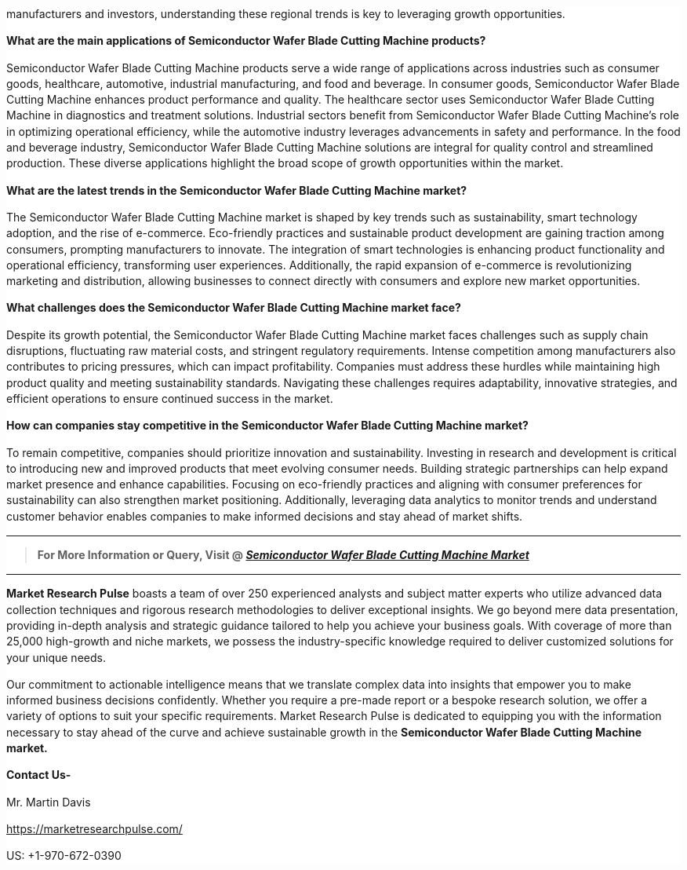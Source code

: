 manufacturers and investors, understanding these regional trends is key to leveraging growth opportunities.</p><p><strong>What are the main applications of Semiconductor Wafer Blade Cutting Machine products?</strong></p><p>Semiconductor Wafer Blade Cutting Machine products serve a wide range of applications across industries such as consumer goods, healthcare, automotive, industrial manufacturing, and food and beverage. In consumer goods, Semiconductor Wafer Blade Cutting Machine enhances product performance and quality. The healthcare sector uses Semiconductor Wafer Blade Cutting Machine in diagnostics and treatment solutions. Industrial sectors benefit from Semiconductor Wafer Blade Cutting Machine&rsquo;s role in optimizing operational efficiency, while the automotive industry leverages advancements in safety and performance. In the food and beverage industry, Semiconductor Wafer Blade Cutting Machine solutions are integral for quality control and streamlined production. These diverse applications highlight the broad scope of growth opportunities within the market.</p><p><strong>What are the latest trends in the Semiconductor Wafer Blade Cutting Machine market?</strong></p><p>The Semiconductor Wafer Blade Cutting Machine market is shaped by key trends such as sustainability, smart technology adoption, and the rise of e-commerce. Eco-friendly practices and sustainable product development are gaining traction among consumers, prompting manufacturers to innovate. The integration of smart technologies is enhancing product functionality and operational efficiency, transforming user experiences. Additionally, the rapid expansion of e-commerce is revolutionizing marketing and distribution, allowing businesses to connect directly with consumers and explore new market opportunities.</p><p><strong>What challenges does the Semiconductor Wafer Blade Cutting Machine market face?</strong></p><p>Despite its growth potential, the Semiconductor Wafer Blade Cutting Machine market faces challenges such as supply chain disruptions, fluctuating raw material costs, and stringent regulatory requirements. Intense competition among manufacturers also contributes to pricing pressures, which can impact profitability. Companies must address these hurdles while maintaining high product quality and meeting sustainability standards. Navigating these challenges requires adaptability, innovative strategies, and efficient operations to ensure continued success in the market.</p><p><strong>How can companies stay competitive in the Semiconductor Wafer Blade Cutting Machine market?</strong></p><p>To remain competitive, companies should prioritize innovation and sustainability. Investing in research and development is critical to introducing new and improved products that meet evolving consumer needs. Building strategic partnerships can help expand market presence and enhance capabilities. Focusing on eco-friendly practices and aligning with consumer preferences for sustainability can also strengthen market positioning. Additionally, leveraging data analytics to monitor trends and understand customer behavior enables companies to make informed decisions and stay ahead of market shifts.</p><hr /><blockquote><p><strong>For More Information or Query, Visit @&nbsp;<em><a href="https://marketresearchpulse.com/report/13496/semiconductor-wafer-blade-cutting-machine-market?utm_source=Linkedin&utm_medium=0112">Semiconductor Wafer Blade Cutting Machine Market</a></em></strong></p></blockquote><hr /><p><strong>Market Research Pulse</strong> boasts a team of over 250 experienced analysts and subject matter experts who utilize advanced data collection techniques and rigorous research methodologies to deliver exceptional insights. We go beyond mere data presentation, providing in-depth analysis and strategic guidance tailored to help you achieve your business goals. With coverage of more than 25,000 high-growth and niche markets, we possess the industry-specific knowledge required to deliver customized solutions for your unique needs.</p><p>Our commitment to actionable intelligence means that we translate complex data into insights that empower you to make informed business decisions confidently. Whether you require a pre-made report or a bespoke research solution, we offer a variety of options to suit your specific requirements. Market Research Pulse is dedicated to equipping you with the information necessary to stay ahead of the curve and achieve sustainable growth in the <strong>Semiconductor Wafer Blade Cutting Machine market.</strong></p><p><strong>Contact Us-</strong></p><p>Mr. Martin Davis</p><p>https://marketresearchpulse.com/</p><p>US: +1-970-672-0390</p>
